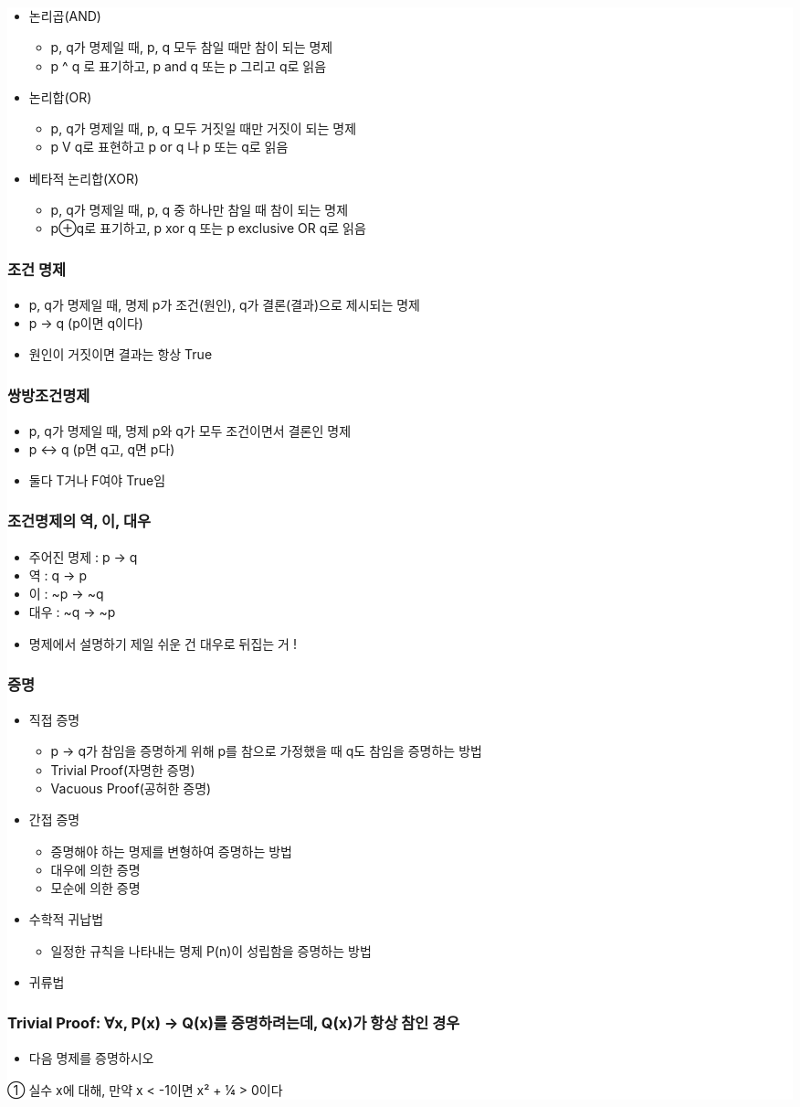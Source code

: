 - 논리곱(AND)
  - p, q가 명제일 때, p, q 모두 참일 때만 참이 되는 명제
  - p ^ q 로 표기하고, p and q 또는 p 그리고 q로 읽음

- 논리합(OR)
  - p, q가 명제일 때, p, q 모두 거짓일 때만 거짓이 되는 명제
  - p V q로 표현하고 p or q 나 p 또는 q로 읽음

- 베타적 논리합(XOR)
  - p, q가 명제일 때, p, q 중 하나만 참일 때 참이 되는 명제
  - p⊕q로 표기하고, p xor q 또는 p exclusive OR q로 읽음

### 조건 명제
- p, q가 명제일 때, 명제 p가 조건(원인), q가 결론(결과)으로 제시되는 명제
- p -> q (p이면 q이다)

* 원인이 거짓이면 결과는 항상 True

### 쌍방조건명제
- p, q가 명제일 때, 명제 p와 q가 모두 조건이면서 결론인 명제
- p <-> q (p면 q고, q면 p다)

* 둘다 T거나 F여야 True임 

### 조건명제의 역, 이, 대우
- 주어진 명제 : p -> q
- 역 : q -> p
- 이 : ~p -> ~q
- 대우 : ~q -> ~p

* 명제에서 설명하기 제일 쉬운 건 대우로 뒤집는 거 !

### 증명
- 직접 증명
  - p -> q가 참임을 증명하게 위해 p를 참으로 가정했을 때 q도 참임을 증명하는 방법
  - Trivial Proof(자명한 증명)
  - Vacuous Proof(공허한 증명)

- 간접 증명
  - 증명해야 하는 명제를 변형하여 증명하는 방법
  - 대우에 의한 증명
  - 모순에 의한 증명

- 수학적 귀납법
  - 일정한 규칙을 나타내는 명제 P(n)이 성립함을 증명하는 방법

- 귀류법



### Trivial Proof: ∀x, P(x) → Q(x)를 증명하려는데, Q(x)가 항상 참인 경우

- 다음 명제를 증명하시오

① 실수 x에 대해, 만약 x < -1이면 x² + ¼ > 0이다
